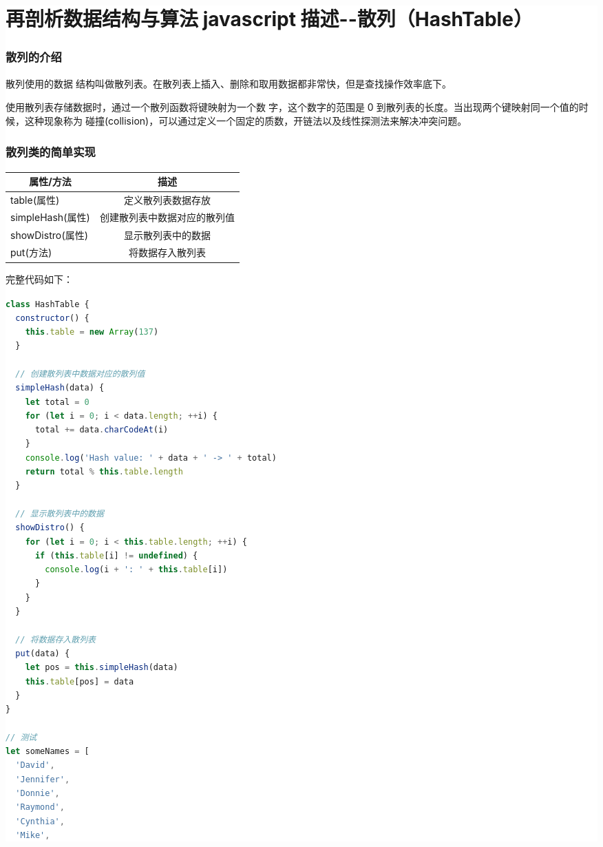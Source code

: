 # 再剖析数据结构与算法 javascript 描述--散列（HashTable）

### 散列的介绍

散列使用的数据 结构叫做散列表。在散列表上插入、删除和取用数据都非常快，但是查找操作效率底下。

使用散列表存储数据时，通过一个散列函数将键映射为一个数 字，这个数字的范围是 0 到散列表的长度。当出现两个键映射同一个值的时候，这种现象称为 碰撞(collision)，可以通过定义一个固定的质数，开链法以及线性探测法来解决冲突问题。



### 散列类的简单实现

| 属性/方法        |             描述             |
| ---------------- | :--------------------------: |
| table(属性)      |      定义散列表数据存放      |
| simpleHash(属性) | 创建散列表中数据对应的散列值 |
| showDistro(属性) |      显示散列表中的数据      |
| put(方法)        |       将数据存入散列表       |

完整代码如下：

```javascript
class HashTable {
  constructor() {
    this.table = new Array(137)
  }

  // 创建散列表中数据对应的散列值
  simpleHash(data) {
    let total = 0
    for (let i = 0; i < data.length; ++i) {
      total += data.charCodeAt(i)
    }
    console.log('Hash value: ' + data + ' -> ' + total)
    return total % this.table.length
  }

  // 显示散列表中的数据
  showDistro() {
    for (let i = 0; i < this.table.length; ++i) {
      if (this.table[i] != undefined) {
        console.log(i + ': ' + this.table[i])
      }
    }
  }

  // 将数据存入散列表
  put(data) {
    let pos = this.simpleHash(data)
    this.table[pos] = data
  }
}

// 测试
let someNames = [
  'David',
  'Jennifer',
  'Donnie',
  'Raymond',
  'Cynthia',
  'Mike',
```